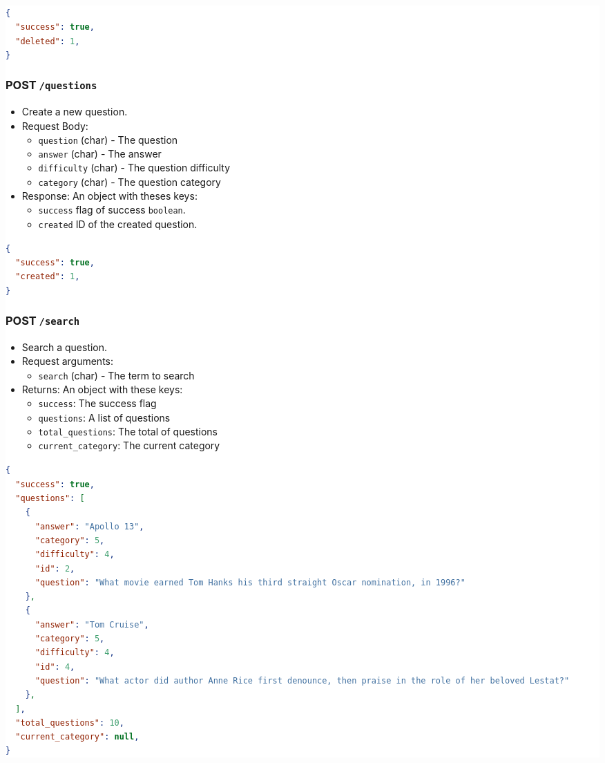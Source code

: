 ```json
{
  "success": true,
  "deleted": 1,
}
```

### POST `/questions`
- Create a new question.
- Request Body:
  - `question` (char) - The question
  - `answer` (char) - The answer
  - `difficulty` (char) - The question difficulty
  - `category` (char) - The question category
- Response: An object with theses keys:
  - `success` flag of success `boolean`.
  - `created` ID of the created question.

```json
{
  "success": true,
  "created": 1,
}
```

### POST `/search`
- Search a question.
- Request arguments:
  - `search` (char) - The term to search
- Returns: An object with these keys:
  - `success`: The success flag
  - `questions`: A list of questions
  - `total_questions`: The total of questions
  - `current_category`: The current category

```json
{
  "success": true,
  "questions": [
    {
      "answer": "Apollo 13",
      "category": 5,
      "difficulty": 4,
      "id": 2,
      "question": "What movie earned Tom Hanks his third straight Oscar nomination, in 1996?"
    },
    {
      "answer": "Tom Cruise",
      "category": 5,
      "difficulty": 4,
      "id": 4,
      "question": "What actor did author Anne Rice first denounce, then praise in the role of her beloved Lestat?"
    },
  ],
  "total_questions": 10,
  "current_category": null,
}
```
